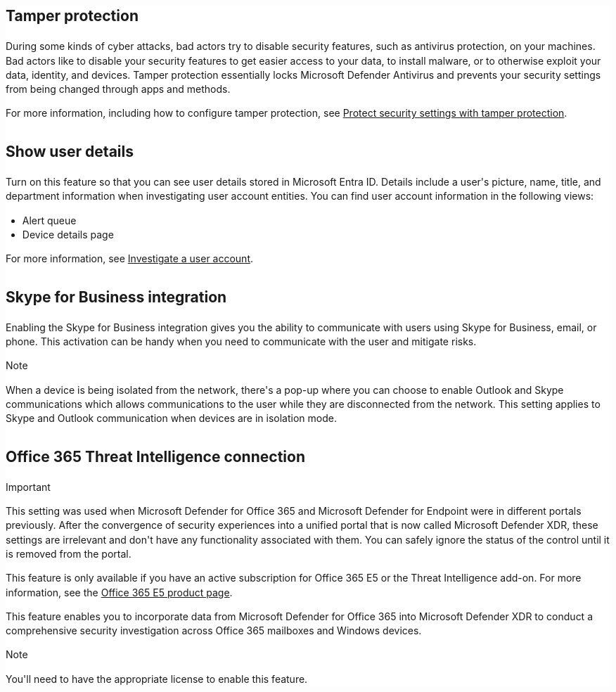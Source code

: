 ## Tamper protection

During some kinds of cyber attacks, bad actors try to disable security features, such as antivirus protection, on your machines. Bad actors like to disable your security features to get easier access to your data, to install malware, or to otherwise exploit your data, identity, and devices. Tamper protection essentially locks Microsoft Defender Antivirus and prevents your security settings from being changed through apps and methods.

For more information, including how to configure tamper protection, see [Protect security settings with tamper protection](prevent-changes-to-security-settings-with-tamper-protection.md).

## Show user details

Turn on this feature so that you can see user details stored in Microsoft Entra ID. Details include a user's picture, name, title, and department information when investigating user account entities. You can find user account information in the following views:

- Alert queue
- Device details page

For more information, see [Investigate a user account](investigate-user.md).

## Skype for Business integration

Enabling the Skype for Business integration gives you the ability to communicate with users using Skype for Business, email, or phone. This activation can be handy when you need to communicate with the user and mitigate risks.

> [!NOTE]
> When a device is being isolated from the network, there's a pop-up where you can choose to enable Outlook and Skype communications which allows communications to the user while they are disconnected from the network. This setting applies to Skype and Outlook communication when devices are in isolation mode.

## Office 365 Threat Intelligence connection

> [!IMPORTANT]
> This setting was used when Microsoft Defender for Office 365 and Microsoft Defender for Endpoint were in different portals previously. After the convergence of security experiences into a unified portal that is now called Microsoft Defender XDR, these settings are irrelevant and don't have any functionality associated with them. You can safely ignore the status of the control until it is removed from the portal.

This feature is only available if you have an active subscription for Office 365 E5 or the Threat Intelligence add-on. For more information, see the [Office 365 E5 product page](https://www.microsoft.com/microsoft-365/enterprise/office-365-e5?activetab=pivot:overviewtab).

This feature enables you to incorporate data from Microsoft Defender for Office 365 into Microsoft Defender XDR to conduct a comprehensive security investigation across Office 365 mailboxes and Windows devices.

> [!NOTE]
> You'll need to have the appropriate license to enable this feature.
